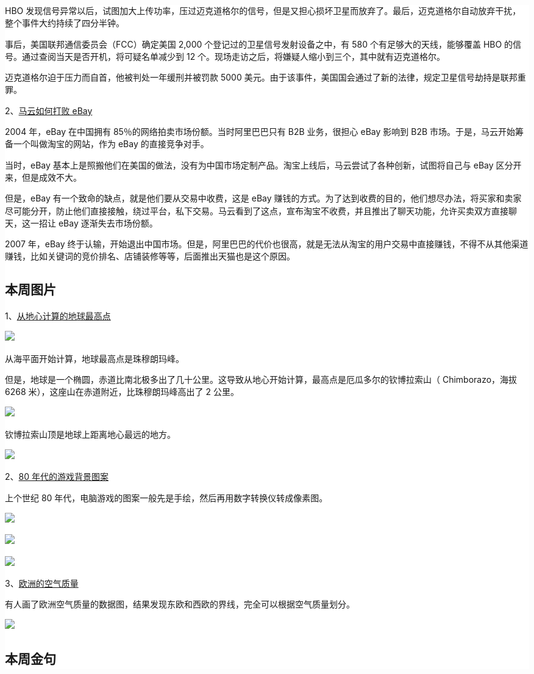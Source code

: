 HBO 发现信号异常以后，试图加大上传功率，压过迈克道格尔的信号，但是又担心损坏卫星而放弃了。最后，迈克道格尔自动放弃干扰，整个事件大约持续了四分半钟。

事后，美国联邦通信委员会（FCC）确定美国 2,000 个登记过的卫星信号发射设备之中，有 580 个有足够大的天线，能够覆盖 HBO 的信号。通过查阅当天是否开机，将可疑名单减少到 12 个。现场走访之后，将嫌疑人缩小到三个，其中就有迈克道格尔。

迈克道格尔迫于压力而自首，他被判处一年缓刑并被罚款 5000 美元。由于该事件，美国国会通过了新的法律，规定卫星信号劫持是联邦重罪。

2、[马云如何打败 eBay](https://medium.com/@steve.yegge/jeff-bezos-jack-ma-and-the-quest-to-kill-ebay-bb4992dc5020)

2004 年，eBay 在中国拥有 85％的网络拍卖市场份额。当时阿里巴巴只有 B2B 业务，很担心 eBay 影响到 B2B 市场。于是，马云开始筹备一个叫做淘宝的网站，作为 eBay 的直接竞争对手。

当时，eBay 基本上是照搬他们在美国的做法，没有为中国市场定制产品。淘宝上线后，马云尝试了各种创新，试图将自己与 eBay 区分开来，但是成效不大。

但是，eBay 有一个致命的缺点，就是他们要从交易中收费，这是 eBay 赚钱的方式。为了达到收费的目的，他们想尽办法，将买家和卖家尽可能分开，防止他们直接接触，绕过平台，私下交易。马云看到了这点，宣布淘宝不收费，并且推出了聊天功能，允许买卖双方直接聊天，这一招让 eBay 逐渐失去市场份额。

2007 年，eBay 终于认输，开始退出中国市场。但是，阿里巴巴的代价也很高，就是无法从淘宝的用户交易中直接赚钱，不得不从其他渠道赚钱，比如关键词的竞价排名、店铺装修等等，后面推出天猫也是这个原因。

## 本周图片

1、[从地心计算的地球最高点](https://oceanservice.noaa.gov/facts/highestpoint.html)

![](https://cdn.beekka.com/blogimg/asset/201812/bg2018122122.jpg)

从海平面开始计算，地球最高点是珠穆朗玛峰。

但是，地球是一个椭圆，赤道比南北极多出了几十公里。这导致从地心开始计算，最高点是厄瓜多尔的钦博拉索山（ Chimborazo，海拔 6268 米），这座山在赤道附近，比珠穆朗玛峰高出了 2 公里。

![](https://cdn.beekka.com/blogimg/asset/201812/bg2018122123.jpg)

钦博拉索山顶是地球上距离地心最远的地方。

![](https://cdn.beekka.com/blogimg/asset/201812/bg2018122124.jpg)

2、[80 年代的游戏背景图案](https://vgdensetsu.tumblr.com/post/179656817318/designing-2d-graphics-in-the-japanese-industry)

上个世纪 80 年代，电脑游戏的图案一般先是手绘，然后再用数字转换仪转成像素图。

![](https://cdn.beekka.com/blogimg/asset/201812/bg2018122125.jpg)

![](https://cdn.beekka.com/blogimg/asset/201812/bg2018122126.jpg)

![](https://cdn.beekka.com/blogimg/asset/201812/bg2018122127.jpg)

3、[欧洲的空气质量](https://twitter.com/julianpopov/status/957519255943221248)

有人画了欧洲空气质量的数据图，结果发现东欧和西欧的界线，完全可以根据空气质量划分。

![](https://cdn.beekka.com/blogimg/asset/201812/bg2018122128.jpg)

## 本周金句
